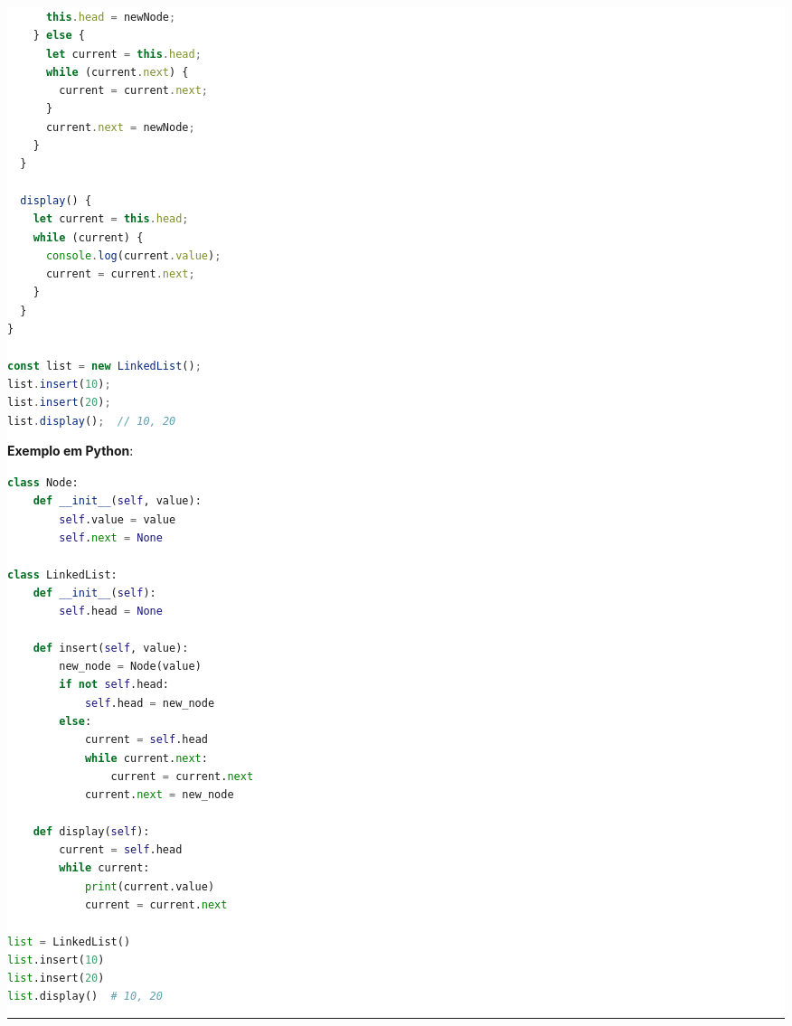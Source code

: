 ```javascript
      this.head = newNode;
    } else {
      let current = this.head;
      while (current.next) {
        current = current.next;
      }
      current.next = newNode;
    }
  }

  display() {
    let current = this.head;
    while (current) {
      console.log(current.value);
      current = current.next;
    }
  }
}

const list = new LinkedList();
list.insert(10);
list.insert(20);
list.display();  // 10, 20
```

**Exemplo em Python**:
```python
class Node:
    def __init__(self, value):
        self.value = value
        self.next = None

class LinkedList:
    def __init__(self):
        self.head = None

    def insert(self, value):
        new_node = Node(value)
        if not self.head:
            self.head = new_node
        else:
            current = self.head
            while current.next:
                current = current.next
            current.next = new_node

    def display(self):
        current = self.head
        while current:
            print(current.value)
            current = current.next

list = LinkedList()
list.insert(10)
list.insert(20)
list.display()  # 10, 20
```
---
